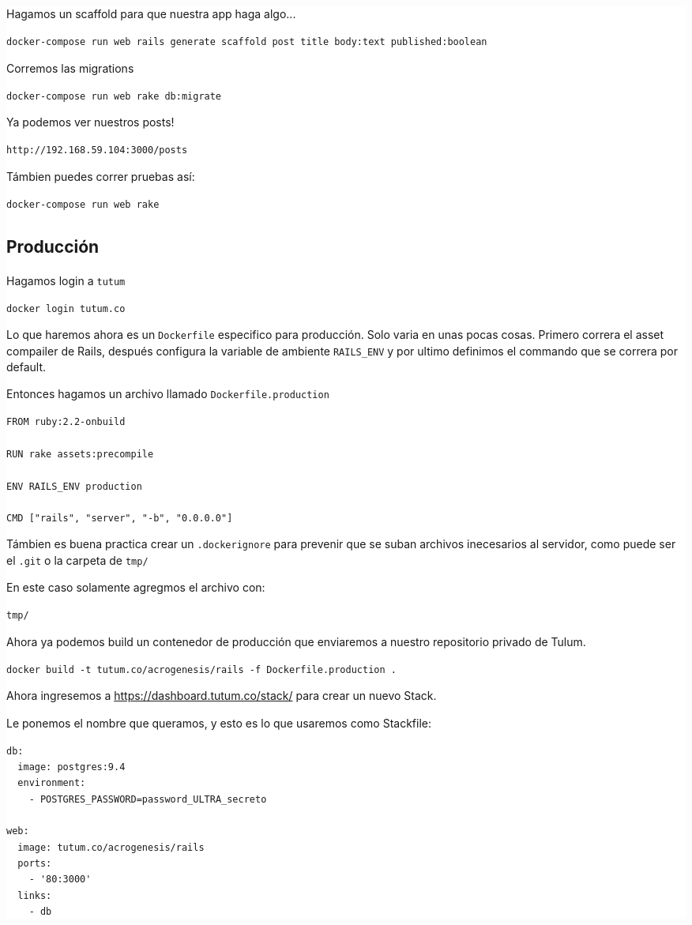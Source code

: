 Hagamos un scaffold para que nuestra app haga algo...
```
docker-compose run web rails generate scaffold post title body:text published:boolean
```

Corremos las migrations
```
docker-compose run web rake db:migrate
```

Ya podemos ver nuestros posts!
```
http://192.168.59.104:3000/posts
```

Támbien puedes correr pruebas así:
```
docker-compose run web rake
```

## Producción

Hagamos login a `tutum`
```
docker login tutum.co
```

Lo que haremos ahora es un `Dockerfile` especifico para producción. Solo varia en unas pocas cosas. Primero correra el asset compailer de Rails, después configura la variable de ambiente `RAILS_ENV` y por ultimo definimos el commando que se correra por default.

Entonces hagamos un archivo llamado `Dockerfile.production`
```
FROM ruby:2.2-onbuild

RUN rake assets:precompile

ENV RAILS_ENV production

CMD ["rails", "server", "-b", "0.0.0.0"]
```

Támbien es buena practica crear un `.dockerignore` para prevenir que se suban archivos inecesarios al servidor, como puede ser el `.git` o la carpeta de `tmp/`

En este caso solamente agregmos el archivo con:
```
tmp/
```

Ahora ya podemos build un contenedor de producción que enviaremos a nuestro repositorio privado de Tulum.
```
docker build -t tutum.co/acrogenesis/rails -f Dockerfile.production .
```

Ahora ingresemos a https://dashboard.tutum.co/stack/ para crear un nuevo Stack.

Le ponemos el nombre que queramos, y esto es lo que usaremos como Stackfile:
```
db:
  image: postgres:9.4
  environment:
    - POSTGRES_PASSWORD=password_ULTRA_secreto

web:
  image: tutum.co/acrogenesis/rails
  ports:
    - '80:3000'
  links:
    - db
```